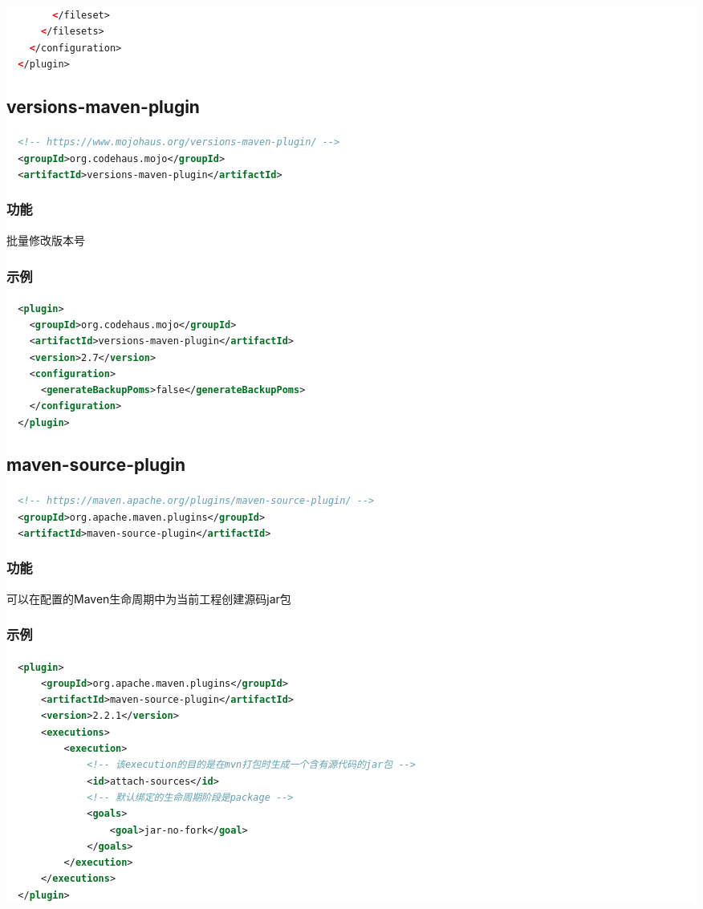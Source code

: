 ```xml
        </fileset>
      </filesets>
    </configuration>
  </plugin>
```

## versions-maven-plugin

```xml
  <!-- https://www.mojohaus.org/versions-maven-plugin/ -->
  <groupId>org.codehaus.mojo</groupId>
  <artifactId>versions-maven-plugin</artifactId>
```

### 功能

批量修改版本号

### 示例

```xml
  <plugin>
    <groupId>org.codehaus.mojo</groupId>
    <artifactId>versions-maven-plugin</artifactId>
    <version>2.7</version>
    <configuration>
      <generateBackupPoms>false</generateBackupPoms>
    </configuration>
  </plugin>
```

## maven-source-plugin

```xml
  <!-- https://maven.apache.org/plugins/maven-source-plugin/ -->
  <groupId>org.apache.maven.plugins</groupId>
  <artifactId>maven-source-plugin</artifactId>
```

### 功能

可以在配置的Maven生命周期中为当前工程创建源码jar包

### 示例

```xml
  <plugin>
      <groupId>org.apache.maven.plugins</groupId>
      <artifactId>maven-source-plugin</artifactId>
      <version>2.2.1</version>
      <executions>
          <execution>
              <!-- 该execution的目的是在mvn打包时生成一个含有源代码的jar包 -->
              <id>attach-sources</id>
              <!-- 默认绑定的生命周期阶段是package -->
              <goals>
                  <goal>jar-no-fork</goal>
              </goals>
          </execution>
      </executions>
  </plugin>
```
